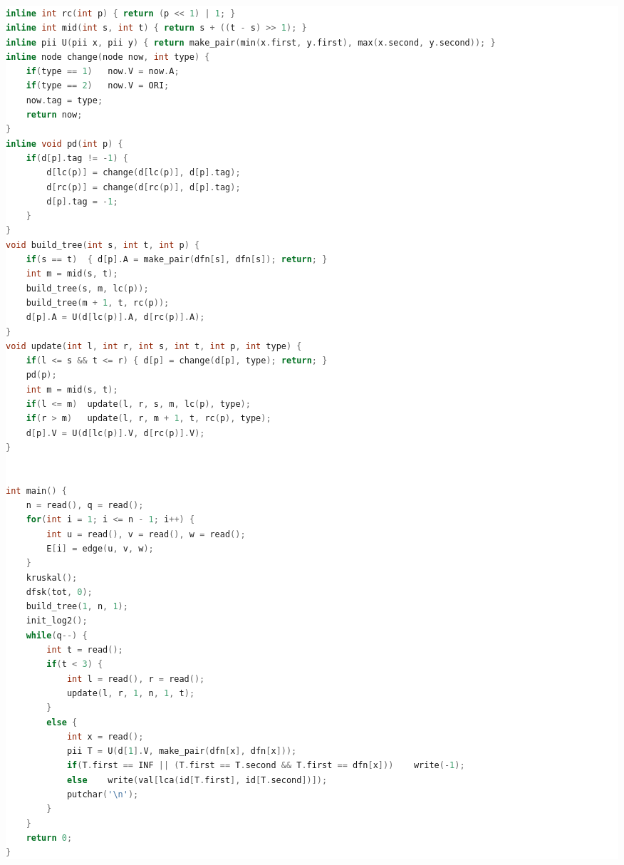 ```cpp
inline int rc(int p) { return (p << 1) | 1; }
inline int mid(int s, int t) { return s + ((t - s) >> 1); }
inline pii U(pii x, pii y) { return make_pair(min(x.first, y.first), max(x.second, y.second)); }
inline node change(node now, int type) {
	if(type == 1)	now.V = now.A;
	if(type == 2)	now.V = ORI;
	now.tag = type;	
	return now;
}
inline void pd(int p) {
	if(d[p].tag != -1) {
		d[lc(p)] = change(d[lc(p)], d[p].tag);
		d[rc(p)] = change(d[rc(p)], d[p].tag);
		d[p].tag = -1;
	}
}
void build_tree(int s, int t, int p) {
	if(s == t)	{ d[p].A = make_pair(dfn[s], dfn[s]); return; }
	int m = mid(s, t);
	build_tree(s, m, lc(p));
	build_tree(m + 1, t, rc(p)); 
	d[p].A = U(d[lc(p)].A, d[rc(p)].A);
}
void update(int l, int r, int s, int t, int p, int type) {
	if(l <= s && t <= r) { d[p] = change(d[p], type); return; }
	pd(p);
	int m = mid(s, t);
	if(l <= m)	update(l, r, s, m, lc(p), type);
	if(r > m)	update(l, r, m + 1, t, rc(p), type);
	d[p].V = U(d[lc(p)].V, d[rc(p)].V);
}


int main() {
	n = read(), q = read();
	for(int i = 1; i <= n - 1; i++) {
		int u = read(), v = read(), w = read();
		E[i] = edge(u, v, w);
	}
	kruskal();
	dfsk(tot, 0);
	build_tree(1, n, 1);
	init_log2();
	while(q--) {
		int t = read();
		if(t < 3) {
			int l = read(), r = read();
			update(l, r, 1, n, 1, t);
		}
		else {
			int x = read();
			pii T = U(d[1].V, make_pair(dfn[x], dfn[x]));
			if(T.first == INF || (T.first == T.second && T.first == dfn[x]))	write(-1);
			else	write(val[lca(id[T.first], id[T.second])]);
			putchar('\n');
		}
	}
	return 0;
} 

```

